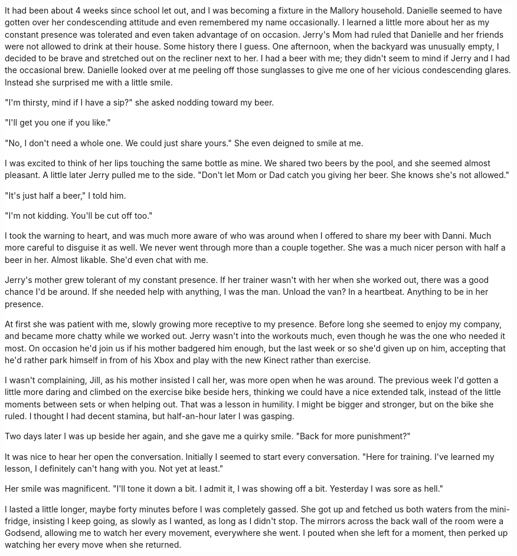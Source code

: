  It had been about 4 weeks since school let out, and I was becoming a fixture in the Mallory household. Danielle seemed to have gotten over her condescending attitude and even remembered my name occasionally. I learned a little more about her as my constant presence was tolerated and even taken advantage of on occasion. Jerry's Mom had ruled that Danielle and her friends were not allowed to drink at their house. Some history there I guess. One afternoon, when the backyard was unusually empty, I decided to be brave and stretched out on the recliner next to her. I had a beer with me; they didn't seem to mind if Jerry and I had the occasional brew. Danielle looked over at me peeling off those sunglasses to give me one of her vicious condescending glares. Instead she surprised me with a little smile. 

 "I'm thirsty, mind if I have a sip?" she asked nodding toward my beer. 

 "I'll get you one if you like." 

 "No, I don't need a whole one. We could just share yours." She even deigned to smile at me. 

 I was excited to think of her lips touching the same bottle as mine. We shared two beers by the pool, and she seemed almost pleasant. A little later Jerry pulled me to the side. "Don't let Mom or Dad catch you giving her beer. She knows she's not allowed." 

 "It's just half a beer," I told him. 

 "I'm not kidding. You'll be cut off too." 

 I took the warning to heart, and was much more aware of who was around when I offered to share my beer with Danni. Much more careful to disguise it as well. We never went through more than a couple together. She was a much nicer person with half a beer in her. Almost likable. She'd even chat with me. 

 Jerry's mother grew tolerant of my constant presence. If her trainer wasn't with her when she worked out, there was a good chance I'd be around. If she needed help with anything, I was the man. Unload the van? In a heartbeat. Anything to be in her presence. 

 At first she was patient with me, slowly growing more receptive to my presence. Before long she seemed to enjoy my company, and became more chatty while we worked out. Jerry wasn't into the workouts much, even though he was the one who needed it most. On occasion he'd join us if his mother badgered him enough, but the last week or so she'd given up on him, accepting that he'd rather park himself in from of his Xbox and play with the new Kinect rather than exercise. 

 I wasn't complaining, Jill, as his mother insisted I call her, was more open when he was around. The previous week I'd gotten a little more daring and climbed on the exercise bike beside hers, thinking we could have a nice extended talk, instead of the little moments between sets or when helping out. That was a lesson in humility. I might be bigger and stronger, but on the bike she ruled. I thought I had decent stamina, but half-an-hour later I was gasping. 

 Two days later I was up beside her again, and she gave me a quirky smile. "Back for more punishment?" 

 It was nice to hear her open the conversation. Initially I seemed to start every conversation. "Here for training. I've learned my lesson, I definitely can't hang with you. Not yet at least." 

 Her smile was magnificent. "I'll tone it down a bit. I admit it, I was showing off a bit. Yesterday I was sore as hell." 

 I lasted a little longer, maybe forty minutes before I was completely gassed. She got up and fetched us both waters from the mini-fridge, insisting I keep going, as slowly as I wanted, as long as I didn't stop. The mirrors across the back wall of the room were a Godsend, allowing me to watch her every movement, everywhere she went. I pouted when she left for a moment, then perked up watching her every move when she returned. 
